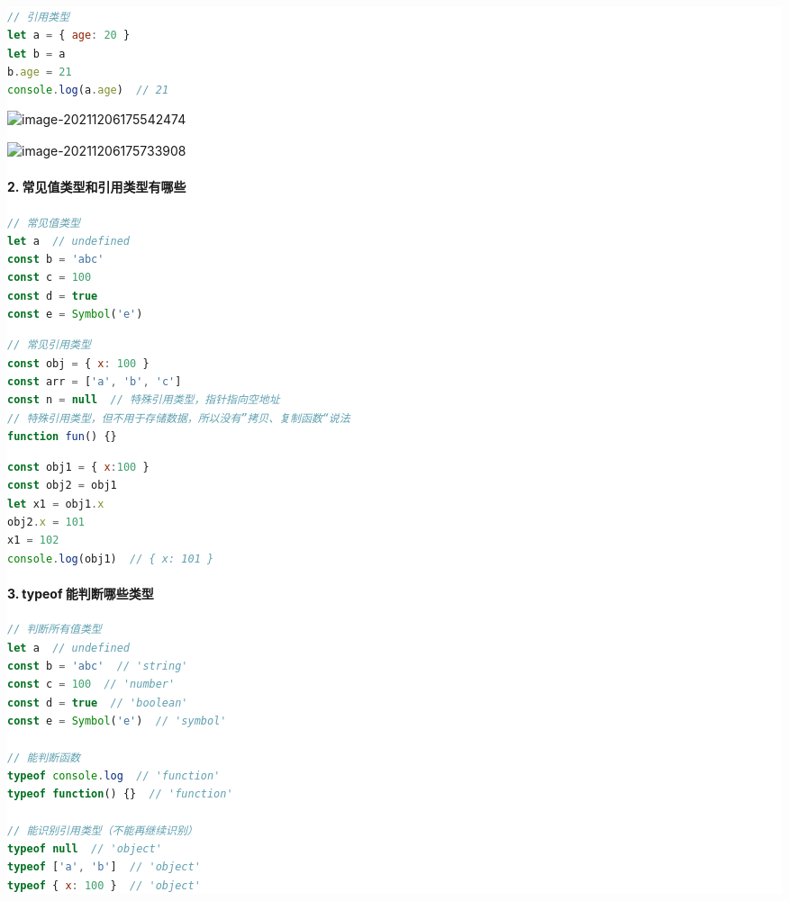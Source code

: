 ```js
// 引用类型
let a = { age: 20 }
let b = a
b.age = 21
console.log(a.age)  // 21
```

![image-20211206175542474](https://s4.ax1x.com/2021/12/08/oWiOd1.jpg)

![image-20211206175733908](https://s4.ax1x.com/2021/12/08/oWiXIx.jpg)



#### 2. 常见值类型和引用类型有哪些

```js
// 常见值类型
let a  // undefined
const b = 'abc'
const c = 100
const d = true
const e = Symbol('e')
```

```js
// 常见引用类型
const obj = { x: 100 }
const arr = ['a', 'b', 'c']
const n = null  // 特殊引用类型，指针指向空地址
// 特殊引用类型，但不用于存储数据，所以没有”拷贝、复制函数“说法
function fun() {}
```

```js
const obj1 = { x:100 }
const obj2 = obj1
let x1 = obj1.x
obj2.x = 101
x1 = 102
console.log(obj1)  // { x: 101 }
```



#### 3. typeof 能判断哪些类型

```js
// 判断所有值类型
let a  // undefined
const b = 'abc'  // 'string'
const c = 100  // 'number'
const d = true  // 'boolean'
const e = Symbol('e')  // 'symbol'

// 能判断函数
typeof console.log  // 'function'
typeof function() {}  // 'function'

// 能识别引用类型（不能再继续识别）
typeof null  // 'object'
typeof ['a', 'b']  // 'object'
typeof { x: 100 }  // 'object'
```
